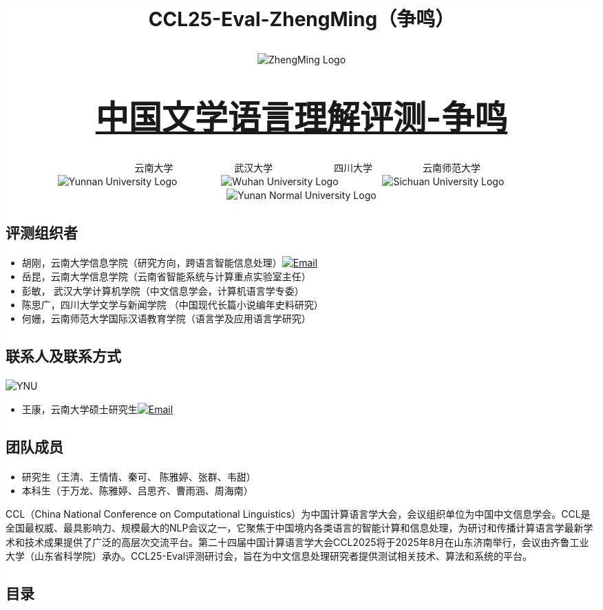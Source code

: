 # <p align="center"> CCL25-Eval-ZhengMing（争鸣）</p>
<div align="center">
<img src='https://iili.io/2Gn6ZhB.png' alt='ZhengMing Logo' height='150px'>
</div>
 
# <p align="center"><font size=50><strong>[中国文学语言理解评测-争鸣](http://www.cips-cl.org/static/CCL2025/cclEval/taskEvaluation/index.html#%E4%BB%BB%E5%8A%A17%E7%AC%AC%E4%B8%80%E5%B1%8A%E4%B8%AD%E5%9B%BD%E6%96%87%E5%AD%A6%E8%AF%AD%E8%A8%80%E7%90%86%E8%A7%A3%E8%AF%84%E6%B5%8B%EF%BC%88%E4%BA%89%E9%B8%A3%EF%BC%89)</strong></font></p>


<div> 
<div align="center"> &nbsp;&nbsp;&nbsp;&nbsp;&nbsp;&nbsp;&nbsp;&nbsp;云南大学&emsp; 
  &nbsp;&nbsp;&nbsp;&nbsp;&nbsp;&nbsp;&nbsp;&nbsp;&nbsp;&nbsp;&nbsp;&nbsp;&nbsp;&nbsp;&nbsp;&nbsp;&nbsp;&nbsp;武汉大学&emsp; 
  &nbsp;&nbsp;&nbsp;&nbsp;&nbsp;&nbsp;&nbsp;&nbsp;&nbsp;&nbsp;&nbsp;&nbsp;&nbsp;&nbsp;&nbsp;&nbsp;&nbsp;&nbsp;四川大学&emsp; 
  &nbsp;&nbsp;&nbsp;&nbsp;&nbsp;&nbsp;&nbsp;&nbsp;&nbsp;&nbsp;&nbsp;&nbsp;&nbsp;&nbsp;云南师范大学&emsp; 
</div> 
</div> 
<div align="center"> <img src='https://i.postimg.cc/DfB8jxV1/ynu.png' alt='Yunnan University Logo' height='90px'> &emsp;&emsp;&emsp;&emsp;  <img src='https://i.postimg.cc/CLtkBwz7/57-EDDD9-FB0-DF712-F3-AB627163-C2-1-EF15655-13-FCA.png' alt='Wuhan University Logo' height='90px'> &emsp;&emsp;&emsp;&emsp;  <img src='https://i.postimg.cc/NjKhDkGY/DFAF986-CCD6529-E52-D7830-F180-D-C37-C7-DEE-4340.png' alt='Sichuan University Logo' height='90px'> &emsp;&emsp;&emsp;&emsp;  <img src='https://i.postimg.cc/kX4TspD1/ynnormal.png' alt='Yunan Normal University Logo' height='90px'> </div>

## 评测组织者
* 胡刚，云南大学信息学院（研究方向，跨语言智能信息处理）[![Email](https://img.shields.io/badge/Email-%F0%9F%93%A7-blue)](mailto:hugang@ynu.edu.cn)
* 岳昆，云南大学信息学院（云南省智能系统与计算重点实验室主任）
* 彭敏， 武汉大学计算机学院（中文信息学会，计算机语言学专委）
* 陈思广，四川大学文学与新闻学院 （中国现代长篇小说编年史料研究）
* 何姗，云南师范大学国际汉语教育学院（语言学及应用语言学研究）


## 联系人及联系方式
![YNU](https://img.shields.io/badge/CLEval_2025-YNU-blue.svg "sign up")
* 王康，云南大学硕士研究生[![Email](https://img.shields.io/badge/Email-%F0%9F%93%A7-blue)](mailto:wangkang1@stu.ynu.edu.cn)

## 团队成员
* 研究生（王清、王情情、秦可、 陈雅婷、张群、韦甜）
* 本科生（于万龙、陈雅婷、吕思齐、曹雨涵、周海南）

 CCL（China National Conference on Computational Linguistics）为中国计算语言学大会，会议组织单位为中国中文信息学会。CCL是全国最权威、最具影响力、规模最大的NLP会议之一，它聚焦于中国境内各类语言的智能计算和信息处理，为研讨和传播计算语言学最新学术和技术成果提供了广泛的高层次交流平台。第二十四届中国计算语言学大会CCL2025将于2025年8月在山东济南举行，会议由齐鲁工业大学（山东省科学院）承办。CCL25-Eval评测研讨会，旨在为中文信息处理研究者提供测试相关技术、算法和系统的平台。

## 目录
